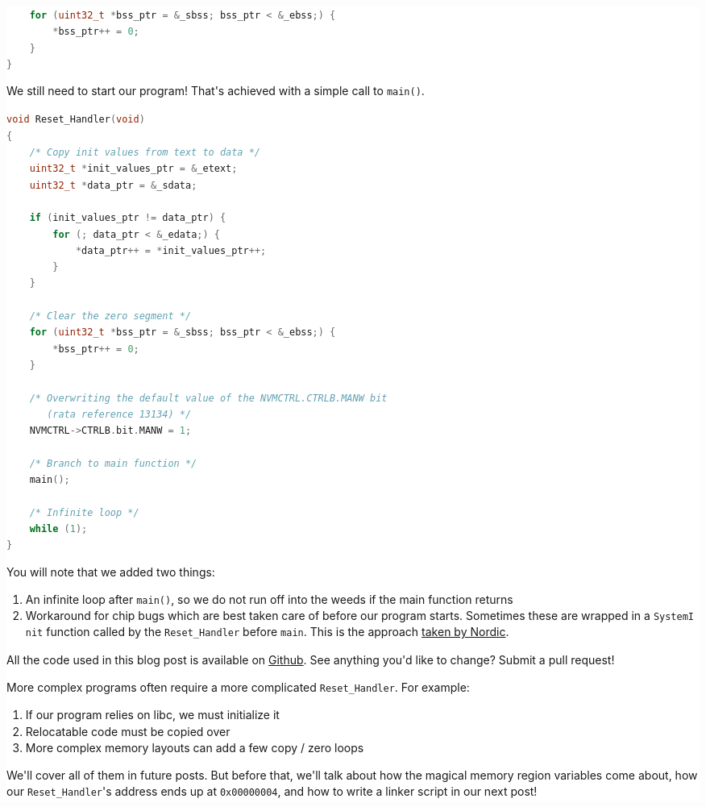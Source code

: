 ```c
    for (uint32_t *bss_ptr = &_sbss; bss_ptr < &_ebss;) {
        *bss_ptr++ = 0;
    }
}
```

We still need to start our program! That's achieved with a simple call to
`main()`.

```c
void Reset_Handler(void)
{
    /* Copy init values from text to data */
    uint32_t *init_values_ptr = &_etext;
    uint32_t *data_ptr = &_sdata;

    if (init_values_ptr != data_ptr) {
        for (; data_ptr < &_edata;) {
            *data_ptr++ = *init_values_ptr++;
        }
    }

    /* Clear the zero segment */
    for (uint32_t *bss_ptr = &_sbss; bss_ptr < &_ebss;) {
        *bss_ptr++ = 0;
    }

    /* Overwriting the default value of the NVMCTRL.CTRLB.MANW bit
       (rata reference 13134) */
    NVMCTRL->CTRLB.bit.MANW = 1;

    /* Branch to main function */
    main();

    /* Infinite loop */
    while (1);
}
```

You will note that we added two things:
1. An infinite loop after `main()`, so we do not run off into the weeds if the
   main function returns
2. Workaround for chip bugs which are best taken care of before our program
   starts. Sometimes these are wrapped in a `SystemInit` function called by the
   `Reset_Handler` before `main`. This is the approach [taken by
Nordic](https://github.com/NordicSemiconductor/nrfx/blob/6f54f689e9555ea18f9aca87caf44a3419e5dd7a/mdk/system_nrf52811.c#L60).

All the code used in this blog post is available on 
[Github](https://github.com/memfault/zero-to-main/tree/master/minimal). See
anything you'd like to change? Submit a pull request!

More complex programs often require a more complicated `Reset_Handler`. For
example:
1. If our program relies on libc, we must initialize it
2. Relocatable code must be copied over
3. More complex memory layouts can add a few copy / zero loops

We'll cover all of them in future posts. But before that, 
we'll talk about how the magical memory region variables come about, 
how our `Reset_Handler`'s address ends up at `0x00000004`, and how to write a
linker script in our next post!


